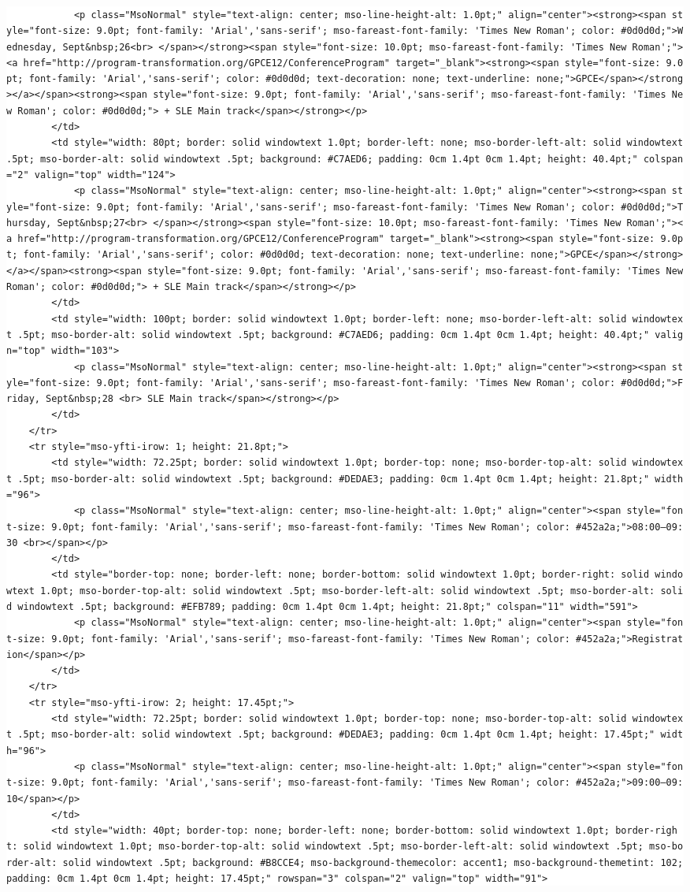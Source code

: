                 <p class="MsoNormal" style="text-align: center; mso-line-height-alt: 1.0pt;" align="center"><strong><span style="font-size: 9.0pt; font-family: 'Arial','sans-serif'; mso-fareast-font-family: 'Times New Roman'; color: #0d0d0d;">Wednesday, Sept&nbsp;26<br> </span></strong><span style="font-size: 10.0pt; mso-fareast-font-family: 'Times New Roman';"><a href="http://program-transformation.org/GPCE12/ConferenceProgram" target="_blank"><strong><span style="font-size: 9.0pt; font-family: 'Arial','sans-serif'; color: #0d0d0d; text-decoration: none; text-underline: none;">GPCE</span></strong></a></span><strong><span style="font-size: 9.0pt; font-family: 'Arial','sans-serif'; mso-fareast-font-family: 'Times New Roman'; color: #0d0d0d;"> + SLE Main track</span></strong></p>
            </td>
            <td style="width: 80pt; border: solid windowtext 1.0pt; border-left: none; mso-border-left-alt: solid windowtext .5pt; mso-border-alt: solid windowtext .5pt; background: #C7AED6; padding: 0cm 1.4pt 0cm 1.4pt; height: 40.4pt;" colspan="2" valign="top" width="124">
                <p class="MsoNormal" style="text-align: center; mso-line-height-alt: 1.0pt;" align="center"><strong><span style="font-size: 9.0pt; font-family: 'Arial','sans-serif'; mso-fareast-font-family: 'Times New Roman'; color: #0d0d0d;">Thursday, Sept&nbsp;27<br> </span></strong><span style="font-size: 10.0pt; mso-fareast-font-family: 'Times New Roman';"><a href="http://program-transformation.org/GPCE12/ConferenceProgram" target="_blank"><strong><span style="font-size: 9.0pt; font-family: 'Arial','sans-serif'; color: #0d0d0d; text-decoration: none; text-underline: none;">GPCE</span></strong></a></span><strong><span style="font-size: 9.0pt; font-family: 'Arial','sans-serif'; mso-fareast-font-family: 'Times New Roman'; color: #0d0d0d;"> + SLE Main track</span></strong></p>
            </td>
            <td style="width: 100pt; border: solid windowtext 1.0pt; border-left: none; mso-border-left-alt: solid windowtext .5pt; mso-border-alt: solid windowtext .5pt; background: #C7AED6; padding: 0cm 1.4pt 0cm 1.4pt; height: 40.4pt;" valign="top" width="103">
                <p class="MsoNormal" style="text-align: center; mso-line-height-alt: 1.0pt;" align="center"><strong><span style="font-size: 9.0pt; font-family: 'Arial','sans-serif'; mso-fareast-font-family: 'Times New Roman'; color: #0d0d0d;">Friday, Sept&nbsp;28 <br> SLE Main track</span></strong></p>
            </td>
        </tr>
        <tr style="mso-yfti-irow: 1; height: 21.8pt;">
            <td style="width: 72.25pt; border: solid windowtext 1.0pt; border-top: none; mso-border-top-alt: solid windowtext .5pt; mso-border-alt: solid windowtext .5pt; background: #DEDAE3; padding: 0cm 1.4pt 0cm 1.4pt; height: 21.8pt;" width="96">
                <p class="MsoNormal" style="text-align: center; mso-line-height-alt: 1.0pt;" align="center"><span style="font-size: 9.0pt; font-family: 'Arial','sans-serif'; mso-fareast-font-family: 'Times New Roman'; color: #452a2a;">08:00–09:30 <br></span></p>
            </td>
            <td style="border-top: none; border-left: none; border-bottom: solid windowtext 1.0pt; border-right: solid windowtext 1.0pt; mso-border-top-alt: solid windowtext .5pt; mso-border-left-alt: solid windowtext .5pt; mso-border-alt: solid windowtext .5pt; background: #EFB789; padding: 0cm 1.4pt 0cm 1.4pt; height: 21.8pt;" colspan="11" width="591">
                <p class="MsoNormal" style="text-align: center; mso-line-height-alt: 1.0pt;" align="center"><span style="font-size: 9.0pt; font-family: 'Arial','sans-serif'; mso-fareast-font-family: 'Times New Roman'; color: #452a2a;">Registration</span></p>
            </td>
        </tr>
        <tr style="mso-yfti-irow: 2; height: 17.45pt;">
            <td style="width: 72.25pt; border: solid windowtext 1.0pt; border-top: none; mso-border-top-alt: solid windowtext .5pt; mso-border-alt: solid windowtext .5pt; background: #DEDAE3; padding: 0cm 1.4pt 0cm 1.4pt; height: 17.45pt;" width="96">
                <p class="MsoNormal" style="text-align: center; mso-line-height-alt: 1.0pt;" align="center"><span style="font-size: 9.0pt; font-family: 'Arial','sans-serif'; mso-fareast-font-family: 'Times New Roman'; color: #452a2a;">09:00–09:10</span></p>
            </td>
            <td style="width: 40pt; border-top: none; border-left: none; border-bottom: solid windowtext 1.0pt; border-right: solid windowtext 1.0pt; mso-border-top-alt: solid windowtext .5pt; mso-border-left-alt: solid windowtext .5pt; mso-border-alt: solid windowtext .5pt; background: #B8CCE4; mso-background-themecolor: accent1; mso-background-themetint: 102; padding: 0cm 1.4pt 0cm 1.4pt; height: 17.45pt;" rowspan="3" colspan="2" valign="top" width="91">
